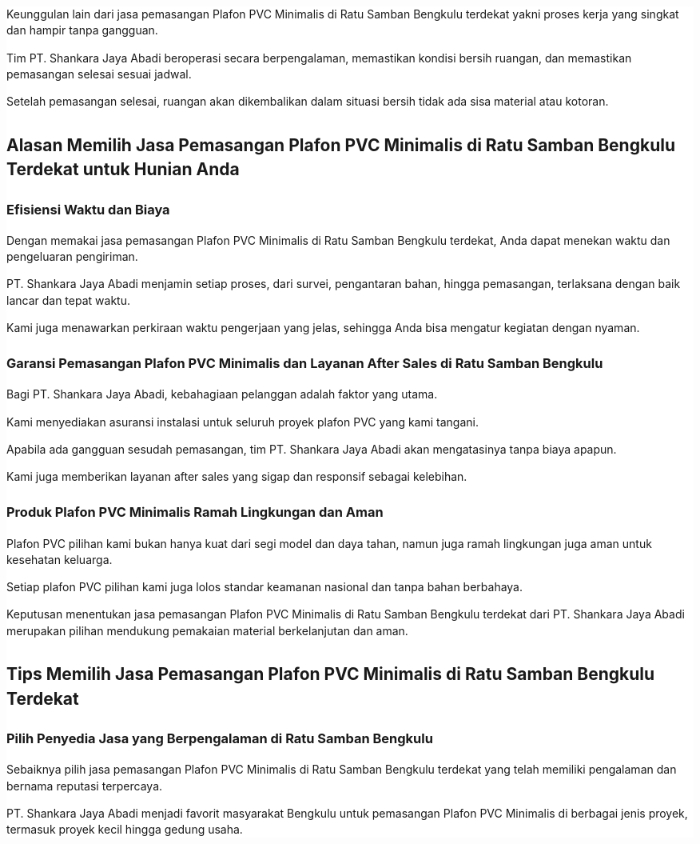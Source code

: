 Keunggulan lain dari jasa pemasangan Plafon PVC Minimalis di Ratu Samban Bengkulu terdekat yakni proses kerja yang singkat dan hampir tanpa gangguan.

Tim PT. Shankara Jaya Abadi beroperasi secara berpengalaman, memastikan kondisi bersih ruangan, dan memastikan pemasangan selesai sesuai jadwal.

Setelah pemasangan selesai, ruangan akan dikembalikan dalam situasi bersih tidak ada sisa material atau kotoran.

## Alasan Memilih Jasa Pemasangan Plafon PVC Minimalis di Ratu Samban Bengkulu Terdekat untuk Hunian Anda

### Efisiensi Waktu dan Biaya

Dengan memakai jasa pemasangan Plafon PVC Minimalis di Ratu Samban Bengkulu terdekat, Anda dapat menekan waktu dan pengeluaran pengiriman.

PT. Shankara Jaya Abadi menjamin setiap proses, dari survei, pengantaran bahan, hingga pemasangan, terlaksana dengan baik lancar dan tepat waktu.

Kami juga menawarkan perkiraan waktu pengerjaan yang jelas, sehingga Anda bisa mengatur kegiatan dengan nyaman.

### Garansi Pemasangan Plafon PVC Minimalis dan Layanan After Sales di Ratu Samban Bengkulu

Bagi PT. Shankara Jaya Abadi, kebahagiaan pelanggan adalah faktor yang utama.

Kami menyediakan asuransi instalasi untuk seluruh proyek plafon PVC yang kami tangani.

Apabila ada gangguan sesudah pemasangan, tim PT. Shankara Jaya Abadi akan mengatasinya tanpa biaya apapun.

Kami juga memberikan layanan after sales yang sigap dan responsif sebagai kelebihan.

### Produk Plafon PVC Minimalis Ramah Lingkungan dan Aman

Plafon PVC pilihan kami bukan hanya kuat dari segi model dan daya tahan, namun juga ramah lingkungan juga aman untuk kesehatan keluarga.

Setiap plafon PVC pilihan kami juga lolos standar keamanan nasional dan tanpa bahan berbahaya.

Keputusan menentukan jasa pemasangan Plafon PVC Minimalis di Ratu Samban Bengkulu terdekat dari PT. Shankara Jaya Abadi merupakan pilihan mendukung pemakaian material berkelanjutan dan aman.

## Tips Memilih Jasa Pemasangan Plafon PVC Minimalis di Ratu Samban Bengkulu Terdekat

### Pilih Penyedia Jasa yang Berpengalaman di Ratu Samban Bengkulu

Sebaiknya pilih jasa pemasangan Plafon PVC Minimalis di Ratu Samban Bengkulu terdekat yang telah memiliki pengalaman dan bernama reputasi terpercaya.

PT. Shankara Jaya Abadi menjadi favorit masyarakat Bengkulu untuk pemasangan Plafon PVC Minimalis di berbagai jenis proyek, termasuk proyek kecil hingga gedung usaha.
